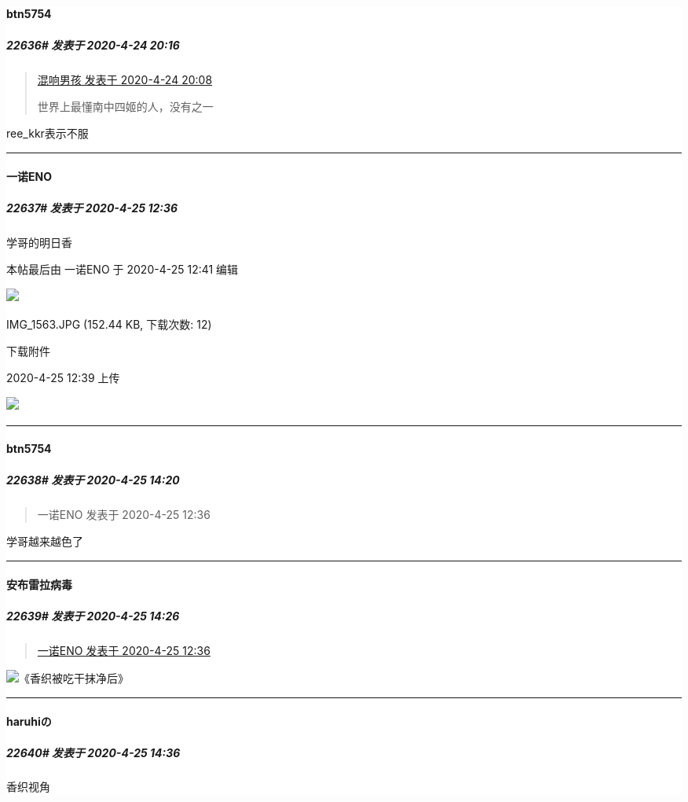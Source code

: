####  btn5754  
##### 22636#       发表于 2020-4-24 20:16

<blockquote><a href="httphttps://bbs.saraba1st.com/2b/forum.php?mod=redirect&amp;goto=findpost&amp;pid=47194522&amp;ptid=1336553" target="_blank">混响男孩 发表于 2020-4-24 20:08</a>

世界上最懂南中四姬的人，没有之一</blockquote>
ree_kkr表示不服

*****

####  一诺ENO  
##### 22637#       发表于 2020-4-25 12:36

学哥的明日香

 本帖最后由 一诺ENO 于 2020-4-25 12:41 编辑 

<img src="https://static.saraba1st.com/image/smiley/face2017/034.png" referrerpolicy="no-referrer">

IMG_1563.JPG
(152.44 KB, 下载次数: 12)

下载附件

2020-4-25 12:39 上传

<img src="https://img.saraba1st.com/forum/202004/25/123902vz2p2bbhq2abgbz5.jpg" referrerpolicy="no-referrer">

*****

####  btn5754  
##### 22638#       发表于 2020-4-25 14:20

<blockquote>一诺ENO 发表于 2020-4-25 12:36
</blockquote>
学哥越来越色了

*****

####  安布雷拉病毒  
##### 22639#       发表于 2020-4-25 14:26

<blockquote><a href="httphttps://bbs.saraba1st.com/2b/forum.php?mod=redirect&amp;goto=findpost&amp;pid=47199999&amp;ptid=1336553" target="_blank">一诺ENO 发表于 2020-4-25 12:36</a></blockquote>
<img src="https://static.saraba1st.com/image/smiley/face2017/066.png" referrerpolicy="no-referrer">《香织被吃干抹净后》

*****

####  haruhiの  
##### 22640#       发表于 2020-4-25 14:36

香织视角

